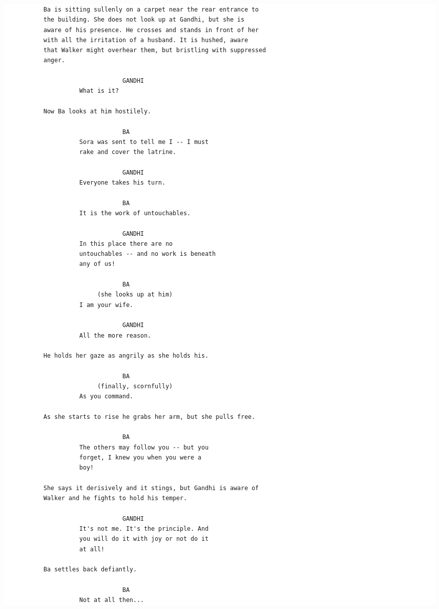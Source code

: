                Ba is sitting sullenly on a carpet near the rear entrance to 
               the building. She does not look up at Gandhi, but she is 
               aware of his presence. He crosses and stands in front of her 
               with all the irritation of a husband. It is hushed, aware 
               that Walker might overhear them, but bristling with suppressed 
               anger.

                                     GANDHI
                         What is it?

               Now Ba looks at him hostilely.

                                     BA
                         Sora was sent to tell me I -- I must 
                         rake and cover the latrine.

                                     GANDHI
                         Everyone takes his turn.

                                     BA
                         It is the work of untouchables.

                                     GANDHI
                         In this place there are no 
                         untouchables -- and no work is beneath 
                         any of us!

                                     BA
                              (she looks up at him)
                         I am your wife.

                                     GANDHI
                         All the more reason.

               He holds her gaze as angrily as she holds his.

                                     BA
                              (finally, scornfully)
                         As you command.

               As she starts to rise he grabs her arm, but she pulls free.

                                     BA
                         The others may follow you -- but you 
                         forget, I knew you when you were a 
                         boy!

               She says it derisively and it stings, but Gandhi is aware of 
               Walker and he fights to hold his temper.

                                     GANDHI
                         It's not me. It's the principle. And 
                         you will do it with joy or not do it 
                         at all!

               Ba settles back defiantly.

                                     BA
                         Not at all then...
